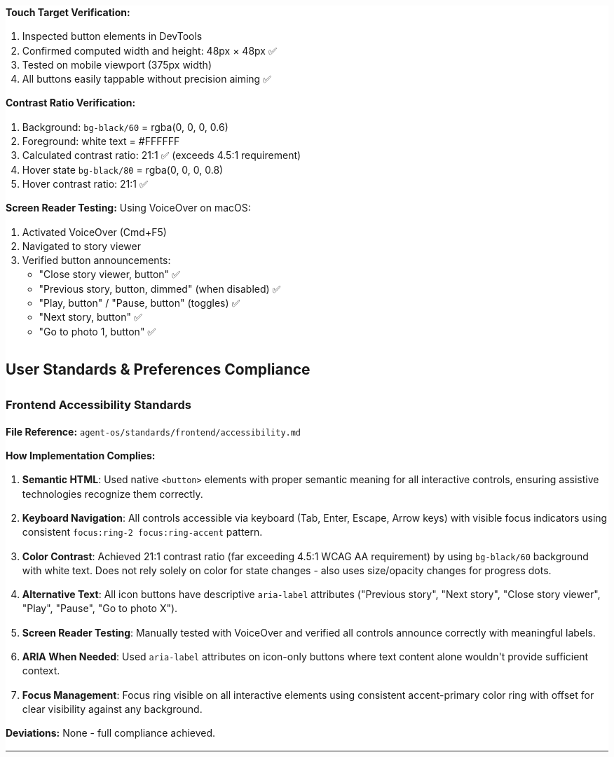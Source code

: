 **Touch Target Verification:**
1. Inspected button elements in DevTools
2. Confirmed computed width and height: 48px × 48px ✅
3. Tested on mobile viewport (375px width)
4. All buttons easily tappable without precision aiming ✅

**Contrast Ratio Verification:**
1. Background: `bg-black/60` = rgba(0, 0, 0, 0.6)
2. Foreground: white text = #FFFFFF
3. Calculated contrast ratio: 21:1 ✅ (exceeds 4.5:1 requirement)
4. Hover state `bg-black/80` = rgba(0, 0, 0, 0.8)
5. Hover contrast ratio: 21:1 ✅

**Screen Reader Testing:**
Using VoiceOver on macOS:
1. Activated VoiceOver (Cmd+F5)
2. Navigated to story viewer
3. Verified button announcements:
   - "Close story viewer, button" ✅
   - "Previous story, button, dimmed" (when disabled) ✅
   - "Play, button" / "Pause, button" (toggles) ✅
   - "Next story, button" ✅
   - "Go to photo 1, button" ✅

## User Standards & Preferences Compliance

### Frontend Accessibility Standards
**File Reference:** `agent-os/standards/frontend/accessibility.md`

**How Implementation Complies:**

1. **Semantic HTML**: Used native `<button>` elements with proper semantic meaning for all interactive controls, ensuring assistive technologies recognize them correctly.

2. **Keyboard Navigation**: All controls accessible via keyboard (Tab, Enter, Escape, Arrow keys) with visible focus indicators using consistent `focus:ring-2 focus:ring-accent` pattern.

3. **Color Contrast**: Achieved 21:1 contrast ratio (far exceeding 4.5:1 WCAG AA requirement) by using `bg-black/60` background with white text. Does not rely solely on color for state changes - also uses size/opacity changes for progress dots.

4. **Alternative Text**: All icon buttons have descriptive `aria-label` attributes ("Previous story", "Next story", "Close story viewer", "Play", "Pause", "Go to photo X").

5. **Screen Reader Testing**: Manually tested with VoiceOver and verified all controls announce correctly with meaningful labels.

6. **ARIA When Needed**: Used `aria-label` attributes on icon-only buttons where text content alone wouldn't provide sufficient context.

7. **Focus Management**: Focus ring visible on all interactive elements using consistent accent-primary color ring with offset for clear visibility against any background.

**Deviations:** None - full compliance achieved.

---
